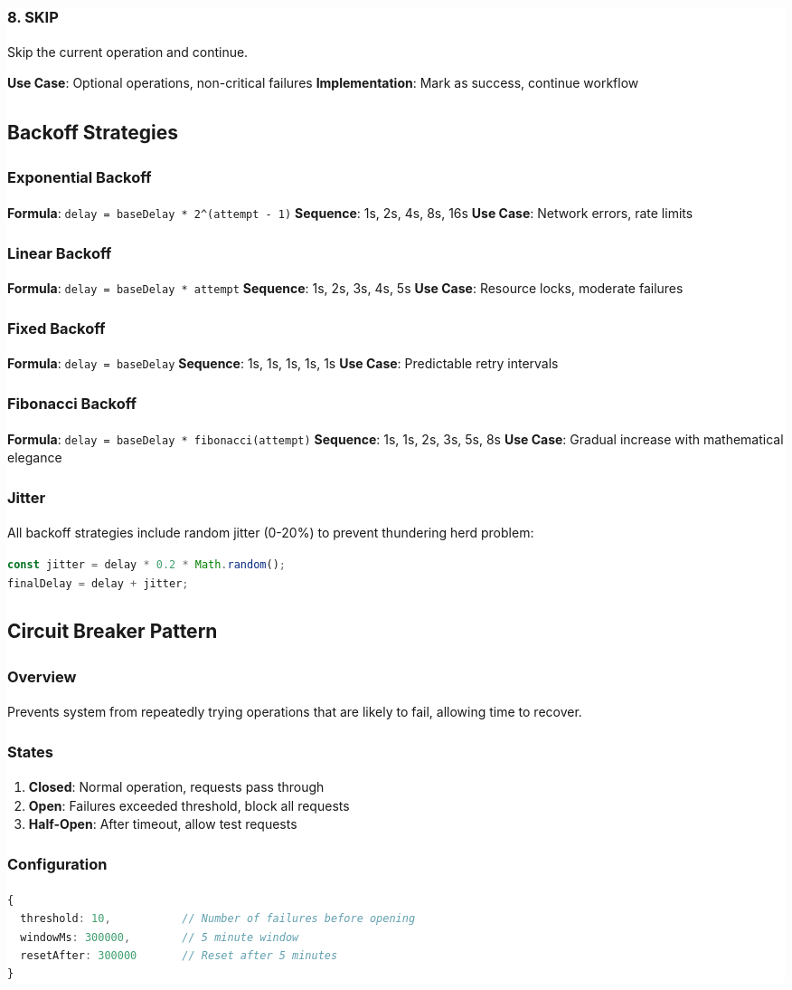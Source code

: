 ### 8. SKIP
Skip the current operation and continue.

**Use Case**: Optional operations, non-critical failures
**Implementation**: Mark as success, continue workflow

## Backoff Strategies

### Exponential Backoff
**Formula**: `delay = baseDelay * 2^(attempt - 1)`
**Sequence**: 1s, 2s, 4s, 8s, 16s
**Use Case**: Network errors, rate limits

### Linear Backoff
**Formula**: `delay = baseDelay * attempt`
**Sequence**: 1s, 2s, 3s, 4s, 5s
**Use Case**: Resource locks, moderate failures

### Fixed Backoff
**Formula**: `delay = baseDelay`
**Sequence**: 1s, 1s, 1s, 1s, 1s
**Use Case**: Predictable retry intervals

### Fibonacci Backoff
**Formula**: `delay = baseDelay * fibonacci(attempt)`
**Sequence**: 1s, 1s, 2s, 3s, 5s, 8s
**Use Case**: Gradual increase with mathematical elegance

### Jitter
All backoff strategies include random jitter (0-20%) to prevent thundering herd problem:
```typescript
const jitter = delay * 0.2 * Math.random();
finalDelay = delay + jitter;
```

## Circuit Breaker Pattern

### Overview
Prevents system from repeatedly trying operations that are likely to fail, allowing time to recover.

### States
1. **Closed**: Normal operation, requests pass through
2. **Open**: Failures exceeded threshold, block all requests
3. **Half-Open**: After timeout, allow test requests

### Configuration
```typescript
{
  threshold: 10,           // Number of failures before opening
  windowMs: 300000,        // 5 minute window
  resetAfter: 300000       // Reset after 5 minutes
}
```
